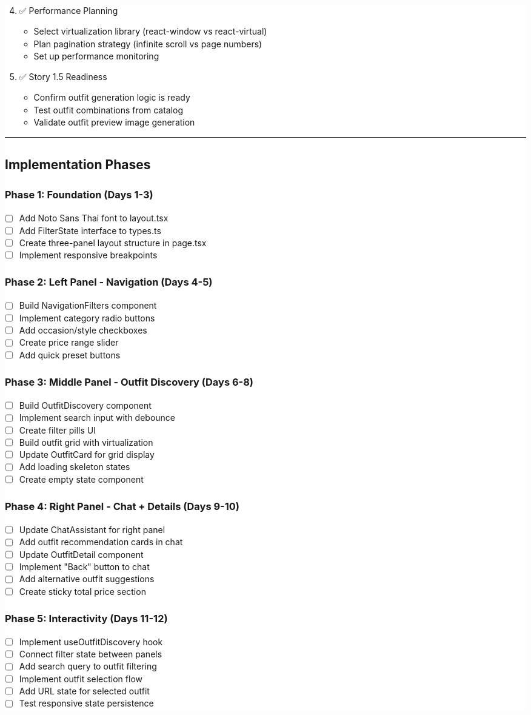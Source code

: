 4. ✅ Performance Planning
   - Select virtualization library (react-window vs react-virtual)
   - Plan pagination strategy (infinite scroll vs page numbers)
   - Set up performance monitoring

5. ✅ Story 1.5 Readiness
   - Confirm outfit generation logic is ready
   - Test outfit combinations from catalog
   - Validate outfit preview image generation

---

## Implementation Phases

### Phase 1: Foundation (Days 1-3)
- [ ] Add Noto Sans Thai font to layout.tsx
- [ ] Add FilterState interface to types.ts
- [ ] Create three-panel layout structure in page.tsx
- [ ] Implement responsive breakpoints

### Phase 2: Left Panel - Navigation (Days 4-5)
- [ ] Build NavigationFilters component
- [ ] Implement category radio buttons
- [ ] Add occasion/style checkboxes
- [ ] Create price range slider
- [ ] Add quick preset buttons

### Phase 3: Middle Panel - Outfit Discovery (Days 6-8)
- [ ] Build OutfitDiscovery component
- [ ] Implement search input with debounce
- [ ] Create filter pills UI
- [ ] Build outfit grid with virtualization
- [ ] Update OutfitCard for grid display
- [ ] Add loading skeleton states
- [ ] Create empty state component

### Phase 4: Right Panel - Chat + Details (Days 9-10)
- [ ] Update ChatAssistant for right panel
- [ ] Add outfit recommendation cards in chat
- [ ] Update OutfitDetail component
- [ ] Implement "Back" button to chat
- [ ] Add alternative outfit suggestions
- [ ] Create sticky total price section

### Phase 5: Interactivity (Days 11-12)
- [ ] Implement useOutfitDiscovery hook
- [ ] Connect filter state between panels
- [ ] Add search query to outfit filtering
- [ ] Implement outfit selection flow
- [ ] Add URL state for selected outfit
- [ ] Test responsive state persistence
